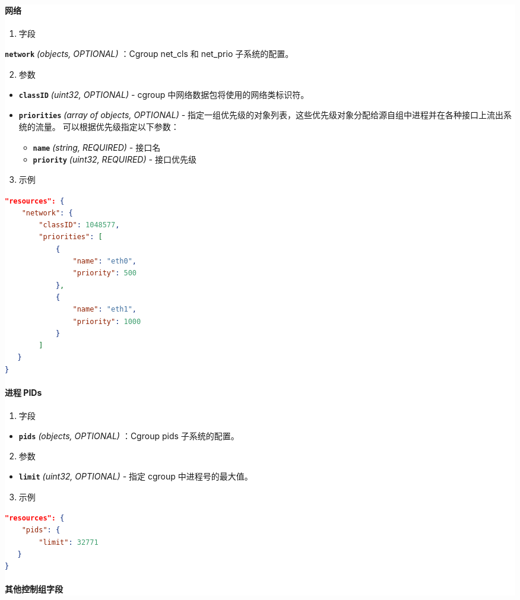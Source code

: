 #### 网络

1. 字段

**`network`** *(objects, OPTIONAL)* ：Cgroup net_cls 和 net_prio 子系统的配置。

2. 参数

- **`classID`** *(uint32, OPTIONAL)* - cgroup 中网络数据包将使用的网络类标识符。

- **`priorities`** *(array of objects, OPTIONAL)* - 指定一组优先级的对象列表，这些优先级对象分配给源自组中进程并在各种接口上流出系统的流量。 可以根据优先级指定以下参数：
  - **`name`** *(string, REQUIRED)* - 接口名
  - **`priority`** *(uint32, REQUIRED)* - 接口优先级

3. 示例

```json
"resources": {
    "network": {
        "classID": 1048577,
        "priorities": [
            {
                "name": "eth0",
                "priority": 500
            },
            {
                "name": "eth1",
                "priority": 1000
            }
        ]
   }
}
```


#### 进程 PIDs

1. 字段

- **`pids`** *(objects, OPTIONAL)* ：Cgroup pids 子系统的配置。

2. 参数

- **`limit`** *(uint32, OPTIONAL)* - 指定 cgroup 中进程号的最大值。

3. 示例

```json
"resources": {
    "pids": {
        "limit": 32771
   }
}
```

#### 其他控制组字段
